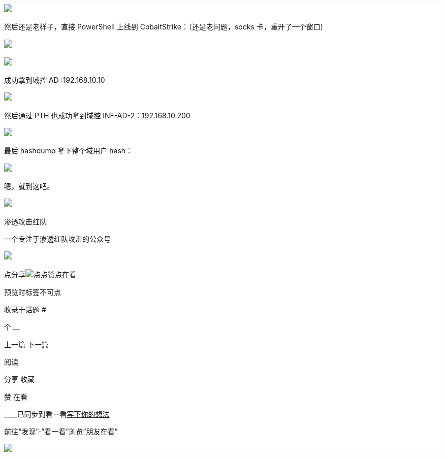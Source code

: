 ![](http://hk-proxy.gitwarp.com/https://raw.githubusercontent.com/tuchuang9/tc1/refs/heads/main/public/20210809121242.png)

然后还是老样子，直接 PowerShell 上线到 CobaltStrike：（还是老问题，socks 卡，重开了一个窗口)  

![](http://hk-proxy.gitwarp.com/https://raw.githubusercontent.com/tuchuang9/tc1/refs/heads/main/public/20210809121244.png)

![](http://hk-proxy.gitwarp.com/https://raw.githubusercontent.com/tuchuang9/tc1/refs/heads/main/public/20210809121245.png)

成功拿到域控 AD :192.168.10.10  

![](http://hk-proxy.gitwarp.com/https://raw.githubusercontent.com/tuchuang9/tc1/refs/heads/main/public/20210809121246.png)

然后通过 PTH 也成功拿到域控 INF-AD-2：192.168.10.200

![](http://hk-proxy.gitwarp.com/https://raw.githubusercontent.com/tuchuang9/tc1/refs/heads/main/public/20210809121247.png)

最后 hashdump 拿下整个域用户 hash：

![](http://hk-proxy.gitwarp.com/https://raw.githubusercontent.com/tuchuang9/tc1/refs/heads/main/public/20210809121248.png)

嗯，就到这吧。  

  

  

![](http://hk-proxy.gitwarp.com/https://raw.githubusercontent.com/tuchuang9/tc1/refs/heads/main/public/20210809121249.png)  

渗透攻击红队

一个专注于渗透红队攻击的公众号

![](http://hk-proxy.gitwarp.com/https://raw.githubusercontent.com/tuchuang9/tc1/refs/heads/main/public/20210809121250.png)

  

  

![]()点分享![](http://hk-proxy.gitwarp.com/https://raw.githubusercontent.com/tuchuang9/tc1/refs/heads/main/public/20210809121251.png)点点赞![]()点在看

预览时标签不可点

收录于话题 #

个 __

上一篇 下一篇

阅读

分享 收藏

赞 在看

____已同步到看一看[写下你的想法](javascript:;)

前往“发现”-“看一看”浏览“朋友在看”

![](//res.wx.qq.com/mmbizwap/zh_CN/htmledition/images/pic/appmsg/pic_like_comment55871f.png)
